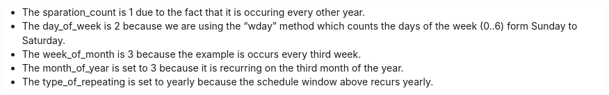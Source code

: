 *  The sparation_count is 1 due to the fact that it is occuring every other year.
*  The day_of_week is 2 because we are using the “wday” method which counts the days of the week (0..6) form Sunday to Saturday.
*  The week_of_month is 3 because the example is occurs every third week.
*  The month_of_year is set to 3 because it is recurring on the third month of the year.
*  The type_of_repeating is set to yearly because the schedule window above recurs yearly. 
